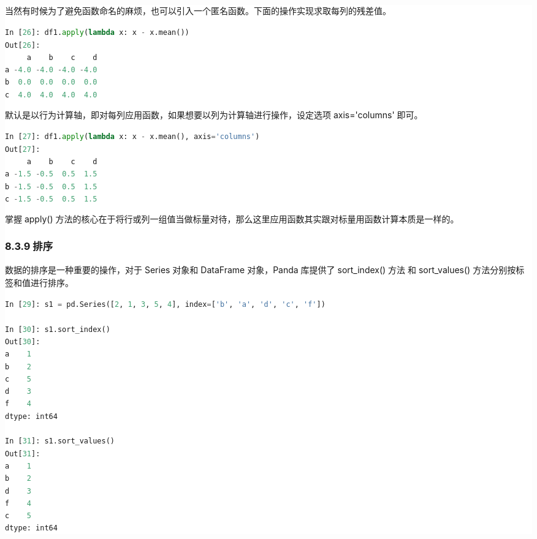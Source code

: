 当然有时候为了避免函数命名的麻烦，也可以引入一个匿名函数。下面的操作实现求取每列的残差值。

```python
In [26]: df1.apply(lambda x: x - x.mean())                                                                 
Out[26]: 
     a    b    c    d
a -4.0 -4.0 -4.0 -4.0
b  0.0  0.0  0.0  0.0
c  4.0  4.0  4.0  4.0
```

默认是以行为计算轴，即对每列应用函数，如果想要以列为计算轴进行操作，设定选项 axis='columns' 即可。

```python
In [27]: df1.apply(lambda x: x - x.mean(), axis='columns')                                                 
Out[27]: 
     a    b    c    d
a -1.5 -0.5  0.5  1.5
b -1.5 -0.5  0.5  1.5
c -1.5 -0.5  0.5  1.5
```

掌握 apply() 方法的核心在于将行或列一组值当做标量对待，那么这里应用函数其实跟对标量用函数计算本质是一样的。


### 8.3.9 排序

数据的排序是一种重要的操作，对于 Series 对象和 DataFrame 对象，Panda 库提供了 sort_index() 方法
和 sort_values() 方法分别按标签和值进行排序。

```python
In [29]: s1 = pd.Series([2, 1, 3, 5, 4], index=['b', 'a', 'd', 'c', 'f'])                                  

In [30]: s1.sort_index()                                                                                   
Out[30]: 
a    1
b    2
c    5
d    3
f    4
dtype: int64

In [31]: s1.sort_values()                                                                                  
Out[31]: 
a    1
b    2
d    3
f    4
c    5
dtype: int64

```
